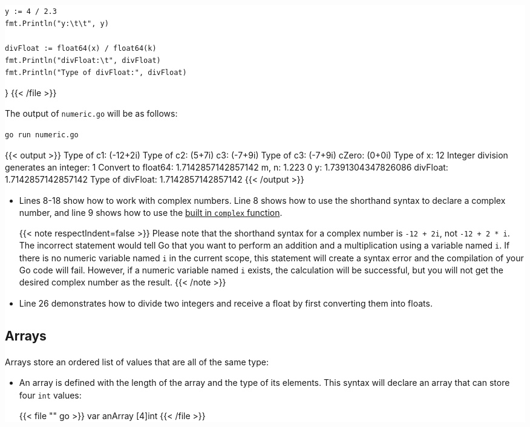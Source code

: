     y := 4 / 2.3
    fmt.Println("y:\t\t", y)

    divFloat := float64(x) / float64(k)
    fmt.Println("divFloat:\t", divFloat)
    fmt.Println("Type of divFloat:", divFloat)
}
{{< /file >}}

The output of `numeric.go` will be as follows:

    go run numeric.go

{{< output >}}
Type of c1:      (-12+2i)
Type of c2:      (5+7i)
c3:              (-7+9i)
Type of c3:      (-7+9i)
cZero:           (0+0i)
Type of x:       12
Integer division generates an integer: 1
Convert to float64: 1.7142857142857142
m, n:            1.223 0
y:               1.7391304347826086
divFloat:        1.7142857142857142
Type of divFloat: 1.7142857142857142
{{< /output >}}

- Lines 8-18 show how to work with complex numbers. Line 8 shows how to use the shorthand syntax to declare a complex number, and line 9 shows how to use the [built in `complex` function](https://golang.org/pkg/builtin/#complex).

    {{< note respectIndent=false >}}
Please note that the shorthand syntax for a complex number is `-12 + 2i`, not `-12 + 2 * i`. The incorrect statement would tell Go that you want to perform an addition and a multiplication using a variable named `i`. If there is no numeric variable named `i` in the current scope, this statement will create a syntax error and the compilation of your Go code will fail. However, if a numeric variable named `i` exists, the calculation will be successful, but you will not get the desired complex number as the result.
{{< /note >}}

- Line 26 demonstrates how to divide two integers and receive a float by first converting them into floats.

## Arrays

Arrays store an ordered list of values that are all of the same type:

-   An array is defined with the length of the array and the type of its elements. This syntax will declare an array that can store four `int` values:

    {{< file "" go >}}
var anArray [4]int
{{< /file >}}
